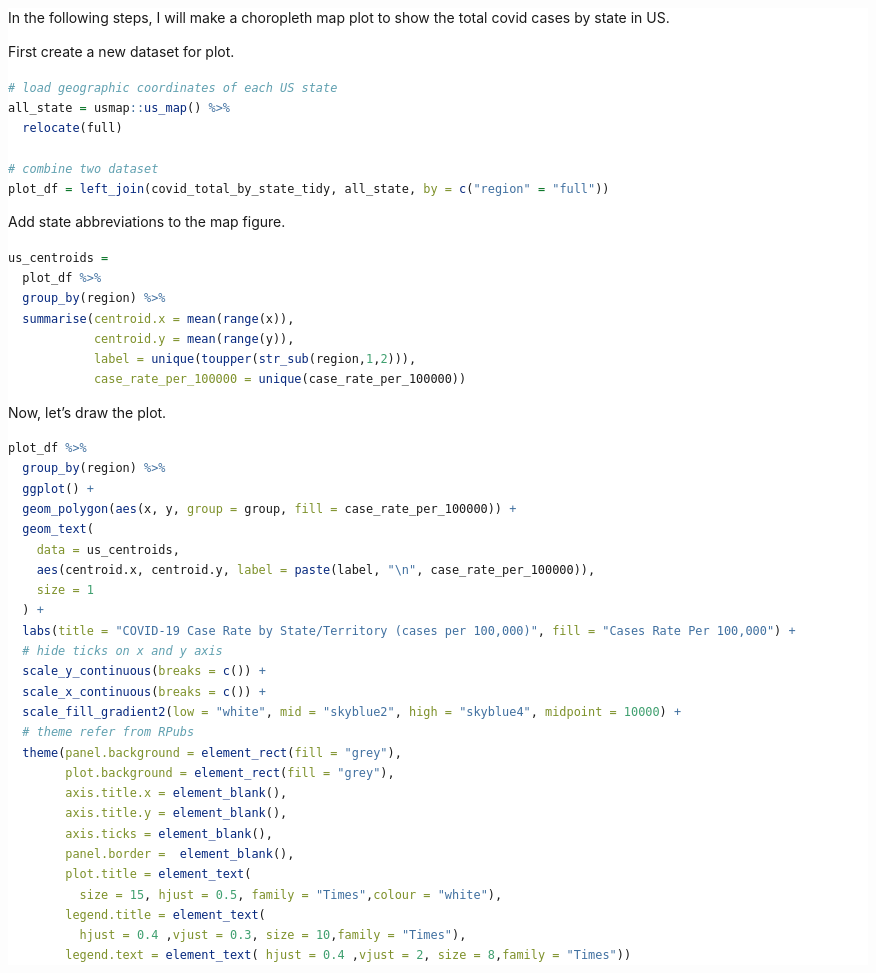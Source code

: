 In the following steps, I will make a choropleth map plot to show the
total covid cases by state in US.

First create a new dataset for plot.

``` r
# load geographic coordinates of each US state
all_state = usmap::us_map() %>% 
  relocate(full)

# combine two dataset
plot_df = left_join(covid_total_by_state_tidy, all_state, by = c("region" = "full"))
```

Add state abbreviations to the map figure.

``` r
us_centroids = 
  plot_df %>% 
  group_by(region) %>% 
  summarise(centroid.x = mean(range(x)), 
            centroid.y = mean(range(y)),
            label = unique(toupper(str_sub(region,1,2))),
            case_rate_per_100000 = unique(case_rate_per_100000))
```

Now, let’s draw the plot.

``` r
plot_df %>% 
  group_by(region) %>% 
  ggplot() +
  geom_polygon(aes(x, y, group = group, fill = case_rate_per_100000)) +
  geom_text(
    data = us_centroids, 
    aes(centroid.x, centroid.y, label = paste(label, "\n", case_rate_per_100000)),
    size = 1
  ) +
  labs(title = "COVID-19 Case Rate by State/Territory (cases per 100,000)", fill = "Cases Rate Per 100,000") +
  # hide ticks on x and y axis
  scale_y_continuous(breaks = c()) + 
  scale_x_continuous(breaks = c()) +
  scale_fill_gradient2(low = "white", mid = "skyblue2", high = "skyblue4", midpoint = 10000) +
  # theme refer from RPubs
  theme(panel.background = element_rect(fill = "grey"),
        plot.background = element_rect(fill = "grey"),
        axis.title.x = element_blank(),
        axis.title.y = element_blank(),
        axis.ticks = element_blank(),
        panel.border =  element_blank(),
        plot.title = element_text(
          size = 15, hjust = 0.5, family = "Times",colour = "white"),
        legend.title = element_text(
          hjust = 0.4 ,vjust = 0.3, size = 10,family = "Times"),
        legend.text = element_text( hjust = 0.4 ,vjust = 2, size = 8,family = "Times"))
```
